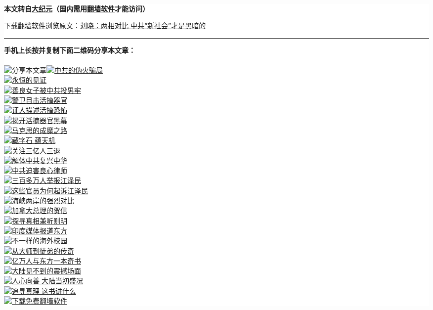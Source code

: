 <strong>本文转自<a href="https://www.epochtimes.com">大纪元</a>（国内需用<a href="https://github.com/hxcaik307/www/blob/master/README.md#8">翻墙软件</a>才能访问）</strong><p>下载<a href="https://github.com/hxcaik307/www/blob/master/README.md#8">翻墙软件</a>浏览原文：<a href="https://www.epochtimes.com/gb/17/5/6/n9112091.htm">刘晓：两相对比 中共“新社会”才是黑暗的</a></p><hr>

<strong>手机上长按并复制下面二维码分享本文章：</strong><br><br><img src="https://chart.apis.google.com/chart?cht=qr&chs=240x240&choe=UTF-8&chld=M|2&chl=https://github.com/hxcaik307/djy/blob/master/gb/17/5/6/n9112091.md%231" title="分享本文章"></td><td VALIGN=TOP><a href="https://github.com/hxcaik307/djy/blob/master/gb/16/1/21/n4622075.md?dfh#1" target="_blank"><img src="https://raw.githubusercontent.com/hxcaik307/djy/master/gb/300/wei-f1.jpg" title="中共的伪火骗局"  alt="中共的伪火骗局"></a><br><a href="https://github.com/hxcaik307/www/blob/master/README.md?dfh#9" target="_blank"><img src="https://raw.githubusercontent.com/hxcaik307/djy/master/gb/300/yong-h.jpg" title="永恒的见证"  alt="永恒的见证"></a><br><a href="https://github.com/hxcaik307/djy/blob/master/gb/13/9/29/n3974789.md?dfh#1" target="_blank"><img src="https://raw.githubusercontent.com/hxcaik307/djy/master/gb/300/shang-lnz.jpg" title="善良女子被中共投男牢"  alt="善良女子被中共投男牢"></a><br><a href="https://github.com/hxcaik307/djy/blob/master/gb/16/3/16/n4663449.md?dfh#1" target="_blank"><img src="https://raw.githubusercontent.com/hxcaik307/djy/master/gb/300/huo-z3.jpg" title="警卫目击活摘器官"  alt="警卫目击活摘器官"></a><br><a href="https://github.com/hxcaik307/djy/blob/master/gb/16/8/7/n8177641.md?dfh#1" target="_blank"><img src="https://raw.githubusercontent.com/hxcaik307/djy/master/gb/300/huo-z4.jpg" title="证人描述活摘恐怖"  alt="证人描述活摘恐怖"></a><br><a href="https://github.com/hxcaik307/djy/blob/master/gb/10/4/19/n2881569.md?dfh#1" target="_blank"><img src="https://raw.githubusercontent.com/hxcaik307/djy/master/gb/300/huo-z1.jpg" title="揭开活摘器官黑幕"  alt="揭开活摘器官黑幕"></a><br><a href="https://github.com/hxcaik307/djy/blob/master/gb/10/11/7/n3077476.md?dfh#1" target="_blank"><img src="https://raw.githubusercontent.com/hxcaik307/djy/master/gb/300/ma-ks.jpg" title="马克思的成魔之路"  alt="马克思的成魔之路"></a><br><a href="https://github.com/hxcaik307/djy/blob/master/gb/14/6/9/n4173977.md?dfh#1" target="_blank"><img src="https://raw.githubusercontent.com/hxcaik307/djy/master/gb/300/chang-zs.jpg" title="藏字石 蕴天机"  alt="藏字石 蕴天机"></a><br><a href="https://github.com/hxcaik307/djy/blob/master/gb/18/5/10/n10381511.md?dfh#1" target="_blank"><img src="https://raw.githubusercontent.com/hxcaik307/djy/master/gb/300/st1.jpg" title="关注三亿人三退"  alt="关注三亿人三退"></a><br><a href="https://github.com/hxcaik307/djy/blob/master/gb/18/3/21/n10237682.md?dfh#1" target="_blank"><img src="https://raw.githubusercontent.com/hxcaik307/djy/master/gb/300/jie-t.jpg" title="解体中共复兴中华"  alt="解体中共复兴中华"></a><br><a href="https://github.com/hxcaik307/djy/blob/master/gb/9/2/9/n2422991.md?dfh#1" target="_blank"><img src="https://raw.githubusercontent.com/hxcaik307/djy/master/gb/300/gao-zs.jpg" title="中共迫害良心律师"  alt="中共迫害良心律师"></a><br><a href="https://github.com/hxcaik307/djy/blob/master/gb/18/12/9/n10900044.md?dfh#1" target="_blank"><img src="https://raw.githubusercontent.com/hxcaik307/djy/master/gb/300/sj1.jpg" title="三百多万人举报江泽民"  alt="三百多万人举报江泽民"></a><br><a href="https://github.com/hxcaik307/djy/blob/master/gb/18/8/28/n10672014.md?dfh#1" target="_blank"><img src="https://raw.githubusercontent.com/hxcaik307/djy/master/gb/300/sj2.jpg" title="这些官员为何起诉江泽民"  alt="这些官员为何起诉江泽民"></a><br><a href="https://github.com/hxcaik307/djy/blob/master/gb/8/12/18/n2367165.md?dfh#1" target="_blank"><img src="https://raw.githubusercontent.com/hxcaik307/djy/master/gb/300/liangan.jpg" title="海峡两岸的强烈对比"  alt="海峡两岸的强烈对比"></a><br><a href="https://github.com/hxcaik307/djy/blob/master/gb/15/12/10/n4593139.md?dfh#1" target="_blank"><img src="https://raw.githubusercontent.com/hxcaik307/djy/master/gb/300/jia-ndzl.jpg" title="加拿大总理的贺信"  alt="加拿大总理的贺信"></a><br><a href="https://github.com/hxcaik307/djy/blob/master/gb/11/6/17/n3289382.md?dfh#1" target="_blank"><img src="https://raw.githubusercontent.com/hxcaik307/djy/master/gb/300/xiao-wd.jpg" title="探寻真相兼听则明"  alt="探寻真相兼听则明"></a><br><a href="https://github.com/hxcaik307/djy/blob/master/gb/18/10/27/n10812623.md?dfh#1" target="_blank"><img src="https://raw.githubusercontent.com/hxcaik307/djy/master/gb/300/yindu.jpg" title="印度媒体报道东方"  alt="印度媒体报道东方"></a><br><a href="https://github.com/hxcaik307/djy/blob/master/gb/18/6/9/n10469652.md?dfh#1" target="_blank"><img src="https://raw.githubusercontent.com/hxcaik307/djy/master/gb/300/xie-j.jpg" title="不一样的海外校园"  alt="不一样的海外校园"></a><br><a href="https://github.com/hxcaik307/djy/blob/master/gb/7/4/5/n1669415.md?dfh#1" target="_blank"><img src="https://raw.githubusercontent.com/hxcaik307/djy/master/gb/300/li-up.jpg" title="从大师到徒弟的传奇"  alt="从大师到徒弟的传奇"></a><br><a href="https://github.com/hxcaik307/djy/blob/master/gb/17/5/26/n9191512.md?dfh#1" target="_blank"><img src="https://raw.githubusercontent.com/hxcaik307/djy/master/gb/300/zfl2.jpg" title="亿万人与东方一本奇书"  alt="亿万人与东方一本奇书"></a><br><a href="https://github.com/hxcaik307/djy/blob/master/gb/13/11/27/n4020290.md?dfh#1" target="_blank"><img src="https://raw.githubusercontent.com/hxcaik307/djy/master/gb/300/zhen-h.jpg" title="大陆见不到的震撼场面"  alt="大陆见不到的震撼场面"></a><br><a href="https://github.com/hxcaik307/djy/blob/master/gb/15/7/17/n4482910.md?dfh#1" target="_blank"><img src="https://raw.githubusercontent.com/hxcaik307/djy/master/gb/300/dalu-sk.jpg" title="人心向善 大陆当初盛况"  alt="人心向善 大陆当初盛况"></a><br><a href="https://github.com/hxcaik307/djy/blob/master/gb/19/1/5/n10955468.md?dfh#1" target="_blank"><img src="https://raw.githubusercontent.com/hxcaik307/djy/master/gb/300/zfl1.jpg" title="追寻真理 这书讲什么"  alt="追寻真理 这书讲什么"></a><br><a href="https://github.com/hxcaik307/www/blob/master/README.md?dfh#1" target="_blank"><img src="https://raw.githubusercontent.com/hxcaik307/djy/master/gb/300/fq1.jpg" title="下载免费翻墙软件"  alt="下载免费翻墙软件"></a><br></td></tr></table>
